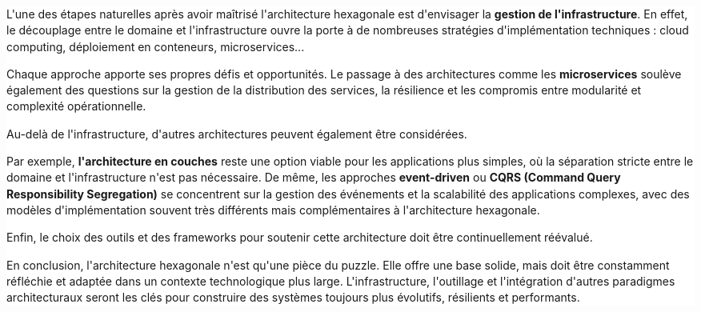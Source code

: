 L'une des étapes naturelles après avoir maîtrisé l'architecture hexagonale est d'envisager la **gestion de 
l'infrastructure**. En effet, le découplage entre le domaine et l'infrastructure ouvre la porte à de nombreuses 
stratégies d'implémentation techniques : cloud computing, déploiement en conteneurs, microservices...

Chaque approche apporte ses propres défis et opportunités. Le passage à des architectures comme les **microservices** 
soulève également des questions sur la gestion de la distribution des services, la résilience et les compromis entre 
modularité et complexité opérationnelle.

Au-delà de l'infrastructure, d'autres architectures peuvent également être considérées.

Par exemple, **l'architecture en couches** reste une option viable pour les applications plus simples, où la séparation 
stricte entre le domaine et l'infrastructure n'est pas nécessaire. De même, les approches **event-driven** ou **CQRS 
(Command Query Responsibility Segregation)** se concentrent sur la gestion des événements et la scalabilité des 
applications complexes, avec des modèles d'implémentation souvent très différents mais complémentaires à l'architecture 
hexagonale.

Enfin, le choix des outils et des frameworks pour soutenir cette architecture doit être continuellement réévalué. 

En conclusion, l'architecture hexagonale n'est qu'une pièce du puzzle. Elle offre une base solide, mais doit être 
constamment réfléchie et adaptée dans un contexte technologique plus large. L'infrastructure, l'outillage et 
l'intégration d'autres paradigmes architecturaux seront les clés pour construire des systèmes toujours plus évolutifs, 
résilients et performants.